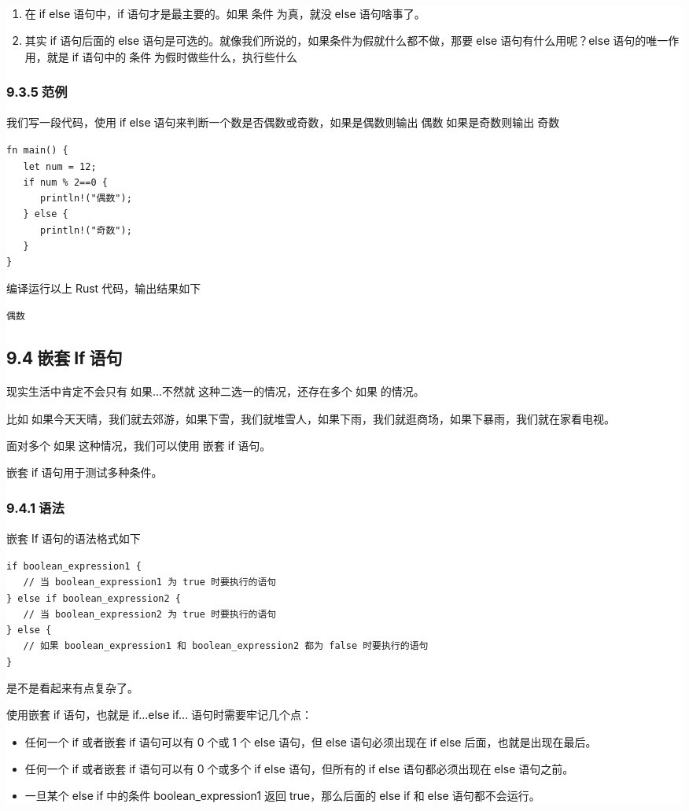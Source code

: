 
1. 在 if else 语句中，if 语句才是最主要的。如果 条件 为真，就没 else 语句啥事了。

2. 其实 if 语句后面的 else 语句是可选的。就像我们所说的，如果条件为假就什么都不做，那要 else 语句有什么用呢？else 语句的唯一作用，就是 if 语句中的 条件 为假时做些什么，执行些什么

### 9.3.5 范例

我们写一段代码，使用 if else 语句来判断一个数是否偶数或奇数，如果是偶数则输出 偶数 如果是奇数则输出 奇数

```
fn main() {
   let num = 12;
   if num % 2==0 {
      println!("偶数");
   } else {
      println!("奇数");
   }
}
```
编译运行以上 Rust 代码，输出结果如下
```
偶数
```

## 9.4 嵌套 If 语句

现实生活中肯定不会只有 如果...不然就 这种二选一的情况，还存在多个 如果 的情况。

比如 如果今天天晴，我们就去郊游，如果下雪，我们就堆雪人，如果下雨，我们就逛商场，如果下暴雨，我们就在家看电视。

面对多个 如果 这种情况，我们可以使用 嵌套 if 语句。

嵌套 if 语句用于测试多种条件。

### 9.4.1 语法

嵌套 If 语句的语法格式如下

```
if boolean_expression1 {
   // 当 boolean_expression1 为 true 时要执行的语句
} else if boolean_expression2 {
   // 当 boolean_expression2 为 true 时要执行的语句
} else {
   // 如果 boolean_expression1 和 boolean_expression2 都为 false 时要执行的语句
}
```

是不是看起来有点复杂了。

使用嵌套 if 语句，也就是 if...else if... 语句时需要牢记几个点：

- 任何一个 if 或者嵌套 if 语句可以有 0 个或 1 个 else 语句，但 else 语句必须出现在 if else 后面，也就是出现在最后。

- 任何一个 if 或者嵌套 if 语句可以有 0 个或多个 if else 语句，但所有的 if else 语句都必须出现在 else 语句之前。

- 一旦某个 else if 中的条件 boolean_expression1 返回 true，那么后面的 else if 和 else 语句都不会运行。
